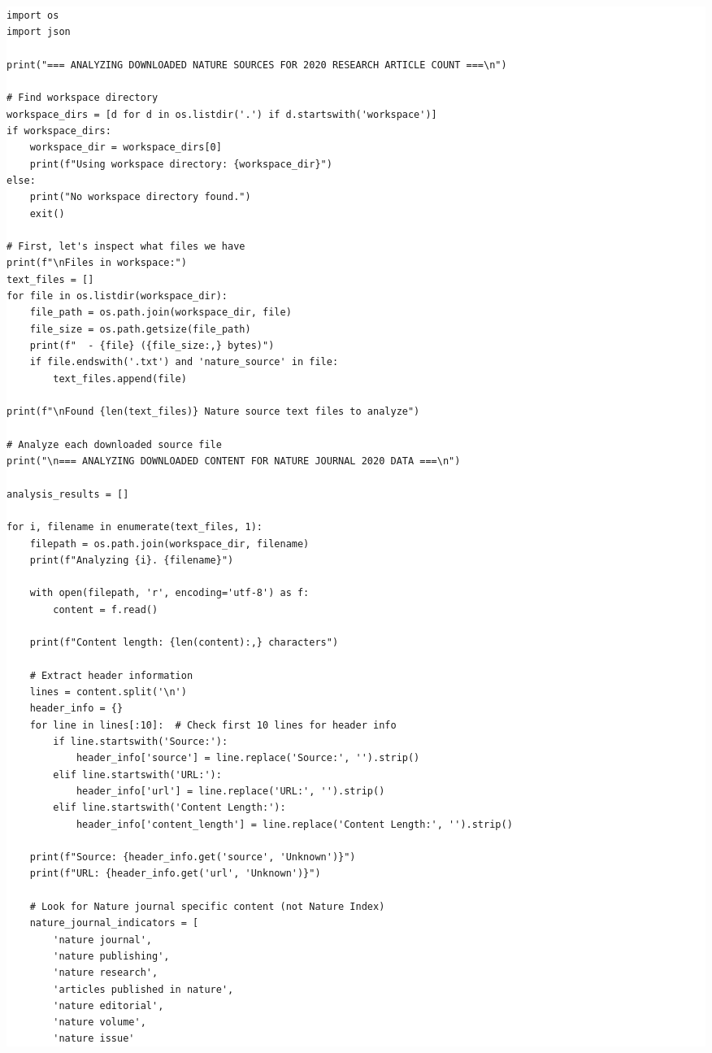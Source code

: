 ```
import os
import json

print("=== ANALYZING DOWNLOADED NATURE SOURCES FOR 2020 RESEARCH ARTICLE COUNT ===\n")

# Find workspace directory
workspace_dirs = [d for d in os.listdir('.') if d.startswith('workspace')]
if workspace_dirs:
    workspace_dir = workspace_dirs[0]
    print(f"Using workspace directory: {workspace_dir}")
else:
    print("No workspace directory found.")
    exit()

# First, let's inspect what files we have
print(f"\nFiles in workspace:")
text_files = []
for file in os.listdir(workspace_dir):
    file_path = os.path.join(workspace_dir, file)
    file_size = os.path.getsize(file_path)
    print(f"  - {file} ({file_size:,} bytes)")
    if file.endswith('.txt') and 'nature_source' in file:
        text_files.append(file)

print(f"\nFound {len(text_files)} Nature source text files to analyze")

# Analyze each downloaded source file
print("\n=== ANALYZING DOWNLOADED CONTENT FOR NATURE JOURNAL 2020 DATA ===\n")

analysis_results = []

for i, filename in enumerate(text_files, 1):
    filepath = os.path.join(workspace_dir, filename)
    print(f"Analyzing {i}. {filename}")
    
    with open(filepath, 'r', encoding='utf-8') as f:
        content = f.read()
    
    print(f"Content length: {len(content):,} characters")
    
    # Extract header information
    lines = content.split('\n')
    header_info = {}
    for line in lines[:10]:  # Check first 10 lines for header info
        if line.startswith('Source:'):
            header_info['source'] = line.replace('Source:', '').strip()
        elif line.startswith('URL:'):
            header_info['url'] = line.replace('URL:', '').strip()
        elif line.startswith('Content Length:'):
            header_info['content_length'] = line.replace('Content Length:', '').strip()
    
    print(f"Source: {header_info.get('source', 'Unknown')}")
    print(f"URL: {header_info.get('url', 'Unknown')}")
    
    # Look for Nature journal specific content (not Nature Index)
    nature_journal_indicators = [
        'nature journal',
        'nature publishing',
        'nature research',
        'articles published in nature',
        'nature editorial',
        'nature volume',
        'nature issue'
```